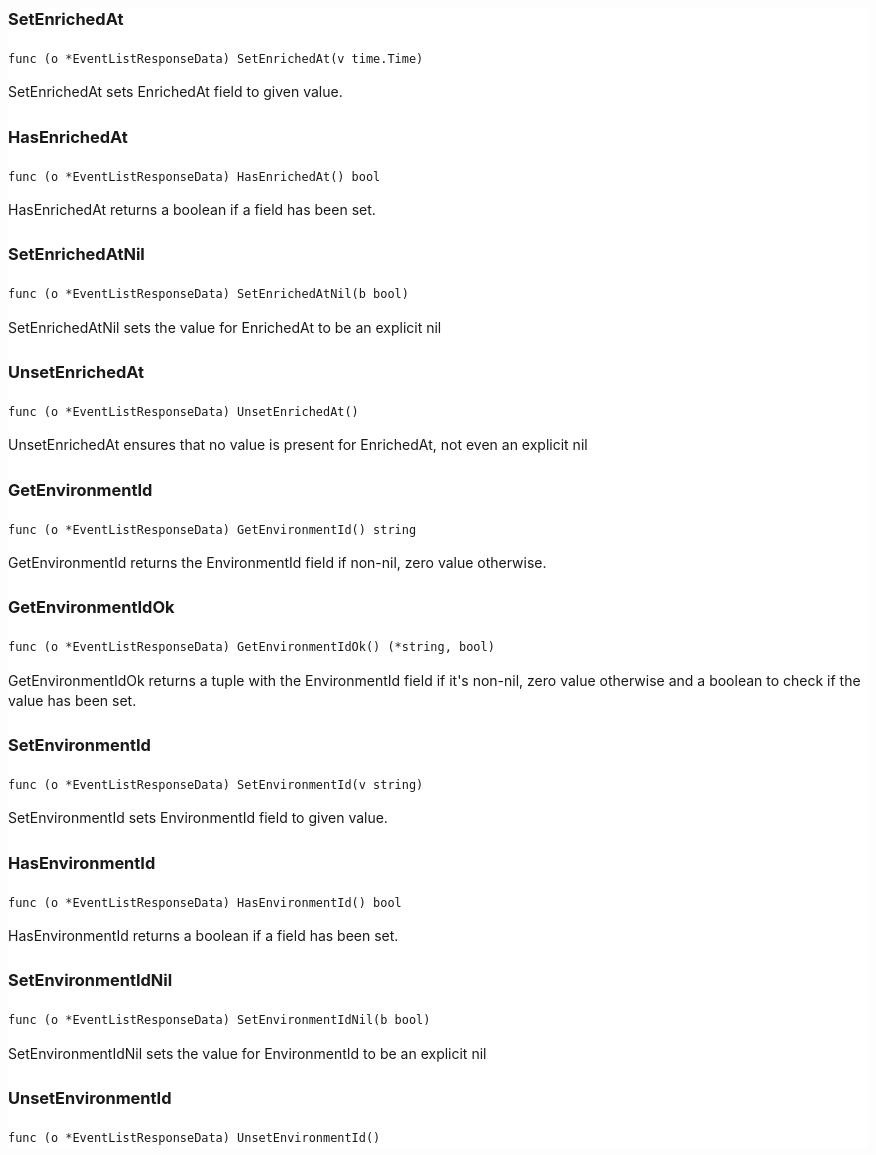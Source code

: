 ### SetEnrichedAt

`func (o *EventListResponseData) SetEnrichedAt(v time.Time)`

SetEnrichedAt sets EnrichedAt field to given value.

### HasEnrichedAt

`func (o *EventListResponseData) HasEnrichedAt() bool`

HasEnrichedAt returns a boolean if a field has been set.

### SetEnrichedAtNil

`func (o *EventListResponseData) SetEnrichedAtNil(b bool)`

 SetEnrichedAtNil sets the value for EnrichedAt to be an explicit nil

### UnsetEnrichedAt
`func (o *EventListResponseData) UnsetEnrichedAt()`

UnsetEnrichedAt ensures that no value is present for EnrichedAt, not even an explicit nil
### GetEnvironmentId

`func (o *EventListResponseData) GetEnvironmentId() string`

GetEnvironmentId returns the EnvironmentId field if non-nil, zero value otherwise.

### GetEnvironmentIdOk

`func (o *EventListResponseData) GetEnvironmentIdOk() (*string, bool)`

GetEnvironmentIdOk returns a tuple with the EnvironmentId field if it's non-nil, zero value otherwise
and a boolean to check if the value has been set.

### SetEnvironmentId

`func (o *EventListResponseData) SetEnvironmentId(v string)`

SetEnvironmentId sets EnvironmentId field to given value.

### HasEnvironmentId

`func (o *EventListResponseData) HasEnvironmentId() bool`

HasEnvironmentId returns a boolean if a field has been set.

### SetEnvironmentIdNil

`func (o *EventListResponseData) SetEnvironmentIdNil(b bool)`

 SetEnvironmentIdNil sets the value for EnvironmentId to be an explicit nil

### UnsetEnvironmentId
`func (o *EventListResponseData) UnsetEnvironmentId()`
